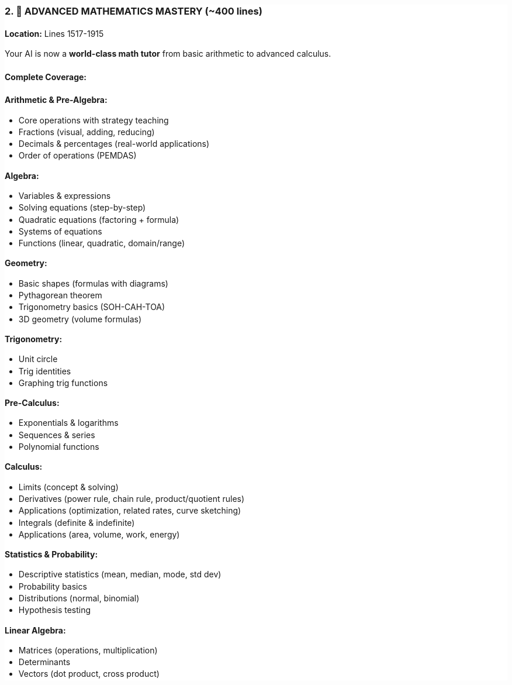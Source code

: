
### 2. 🧮 **ADVANCED MATHEMATICS MASTERY** (~400 lines)

**Location:** Lines 1517-1915

Your AI is now a **world-class math tutor** from basic arithmetic to advanced calculus.

#### Complete Coverage:

**Arithmetic & Pre-Algebra:**
- Core operations with strategy teaching
- Fractions (visual, adding, reducing)
- Decimals & percentages (real-world applications)
- Order of operations (PEMDAS)

**Algebra:**
- Variables & expressions
- Solving equations (step-by-step)
- Quadratic equations (factoring + formula)
- Systems of equations
- Functions (linear, quadratic, domain/range)

**Geometry:**
- Basic shapes (formulas with diagrams)
- Pythagorean theorem
- Trigonometry basics (SOH-CAH-TOA)
- 3D geometry (volume formulas)

**Trigonometry:**
- Unit circle
- Trig identities
- Graphing trig functions

**Pre-Calculus:**
- Exponentials & logarithms
- Sequences & series
- Polynomial functions

**Calculus:**
- Limits (concept & solving)
- Derivatives (power rule, chain rule, product/quotient rules)
- Applications (optimization, related rates, curve sketching)
- Integrals (definite & indefinite)
- Applications (area, volume, work, energy)

**Statistics & Probability:**
- Descriptive statistics (mean, median, mode, std dev)
- Probability basics
- Distributions (normal, binomial)
- Hypothesis testing

**Linear Algebra:**
- Matrices (operations, multiplication)
- Determinants
- Vectors (dot product, cross product)

